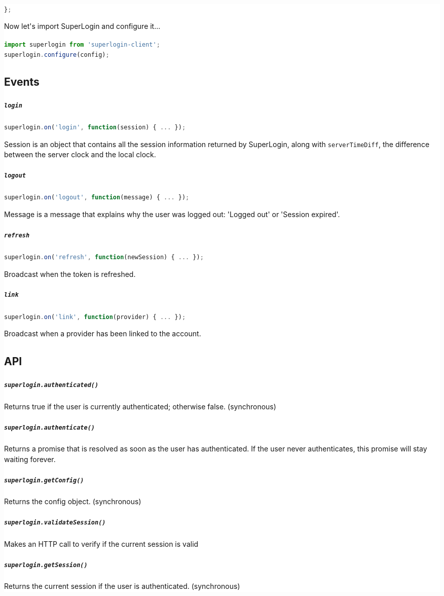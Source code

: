 ```js
};
```
Now let's import SuperLogin and configure it...

```js
import superlogin from 'superlogin-client';
superlogin.configure(config);
```

## Events

##### `login`
```js
superlogin.on('login', function(session) { ... });
```
Session is an object that contains all the session information returned by SuperLogin, along with `serverTimeDiff`, the difference between the server clock and the local clock.

##### `logout`
```js
superlogin.on('logout', function(message) { ... });
```
Message is a message that explains why the user was logged out: 'Logged out' or 'Session expired'.

##### `refresh`
```js
superlogin.on('refresh', function(newSession) { ... });
```
Broadcast when the token is refreshed.

##### `link`
```js
superlogin.on('link', function(provider) { ... });
```
Broadcast when a provider has been linked to the account.

## API

##### `superlogin.authenticated()`
Returns true if the user is currently authenticated; otherwise false. (synchronous)

##### `superlogin.authenticate()`
Returns a promise that is resolved as soon as the user has authenticated.
If the user never authenticates, this promise will stay waiting forever.

##### `superlogin.getConfig()`
Returns the config object. (synchronous)

##### `superlogin.validateSession()`
Makes an HTTP call to verify if the current session is valid

##### `superlogin.getSession()`
Returns the current session if the user is authenticated. (synchronous)
